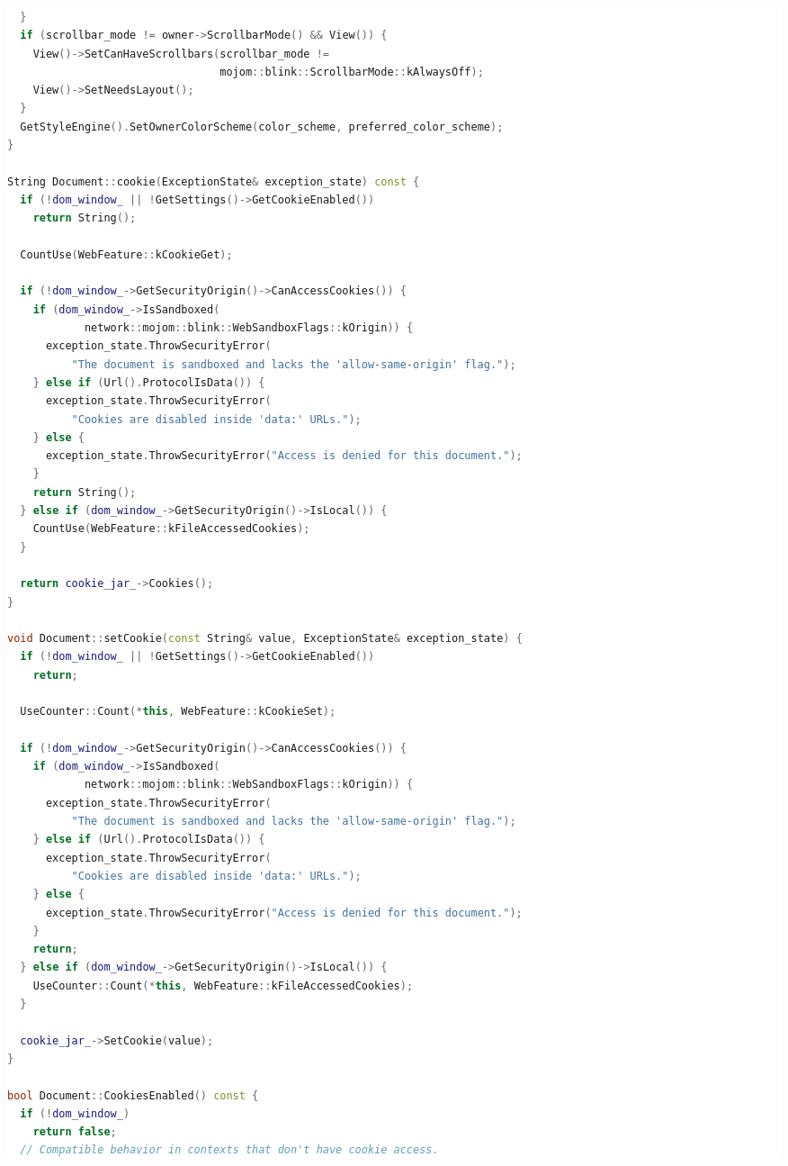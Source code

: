 ```cpp
  }
  if (scrollbar_mode != owner->ScrollbarMode() && View()) {
    View()->SetCanHaveScrollbars(scrollbar_mode !=
                                 mojom::blink::ScrollbarMode::kAlwaysOff);
    View()->SetNeedsLayout();
  }
  GetStyleEngine().SetOwnerColorScheme(color_scheme, preferred_color_scheme);
}

String Document::cookie(ExceptionState& exception_state) const {
  if (!dom_window_ || !GetSettings()->GetCookieEnabled())
    return String();

  CountUse(WebFeature::kCookieGet);

  if (!dom_window_->GetSecurityOrigin()->CanAccessCookies()) {
    if (dom_window_->IsSandboxed(
            network::mojom::blink::WebSandboxFlags::kOrigin)) {
      exception_state.ThrowSecurityError(
          "The document is sandboxed and lacks the 'allow-same-origin' flag.");
    } else if (Url().ProtocolIsData()) {
      exception_state.ThrowSecurityError(
          "Cookies are disabled inside 'data:' URLs.");
    } else {
      exception_state.ThrowSecurityError("Access is denied for this document.");
    }
    return String();
  } else if (dom_window_->GetSecurityOrigin()->IsLocal()) {
    CountUse(WebFeature::kFileAccessedCookies);
  }

  return cookie_jar_->Cookies();
}

void Document::setCookie(const String& value, ExceptionState& exception_state) {
  if (!dom_window_ || !GetSettings()->GetCookieEnabled())
    return;

  UseCounter::Count(*this, WebFeature::kCookieSet);

  if (!dom_window_->GetSecurityOrigin()->CanAccessCookies()) {
    if (dom_window_->IsSandboxed(
            network::mojom::blink::WebSandboxFlags::kOrigin)) {
      exception_state.ThrowSecurityError(
          "The document is sandboxed and lacks the 'allow-same-origin' flag.");
    } else if (Url().ProtocolIsData()) {
      exception_state.ThrowSecurityError(
          "Cookies are disabled inside 'data:' URLs.");
    } else {
      exception_state.ThrowSecurityError("Access is denied for this document.");
    }
    return;
  } else if (dom_window_->GetSecurityOrigin()->IsLocal()) {
    UseCounter::Count(*this, WebFeature::kFileAccessedCookies);
  }

  cookie_jar_->SetCookie(value);
}

bool Document::CookiesEnabled() const {
  if (!dom_window_)
    return false;
  // Compatible behavior in contexts that don't have cookie access.
```
